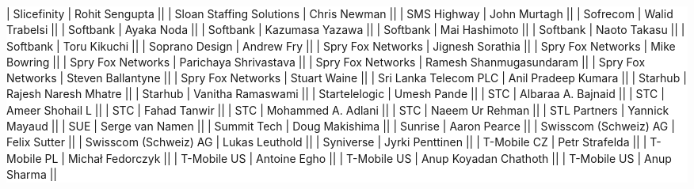 | Slicefinity | Rohit Sengupta ||
| Sloan Staffing Solutions | Chris Newman ||
| SMS Highway | John Murtagh ||
| Sofrecom | Walid Trabelsi ||
| Softbank | Ayaka Noda ||
| Softbank | Kazumasa Yazawa ||
| Softbank | Mai Hashimoto ||
| Softbank | Naoto Takasu ||
| Softbank | Toru Kikuchi ||
| Soprano Design | Andrew Fry ||
| Spry Fox Networks | Jignesh Sorathia ||
| Spry Fox Networks | Mike Bowring ||
| Spry Fox Networks | Parichaya Shrivastava ||
| Spry Fox Networks | Ramesh Shanmugasundaram ||
| Spry Fox Networks | Steven Ballantyne ||
| Spry Fox Networks | Stuart Waine ||
| Sri Lanka Telecom PLC | Anil Pradeep Kumara ||
| Starhub | Rajesh Naresh Mhatre ||
| Starhub | Vanitha Ramaswami ||
| Startelelogic | Umesh Pande ||
| STC | Albaraa A. Bajnaid ||
| STC | Ameer Shohail L ||
| STC | Fahad Tanwir ||
| STC | Mohammed A. Adlani ||
| STC | Naeem Ur Rehman ||
| STL Partners | Yannick Mayaud ||
| SUE | Serge van Namen ||
| Summit Tech | Doug Makishima ||
| Sunrise | Aaron Pearce ||
| Swisscom (Schweiz) AG | Felix Sutter ||
| Swisscom (Schweiz) AG | Lukas Leuthold ||
| Syniverse | Jyrki Penttinen ||
| T-Mobile CZ | Petr Strafelda ||
| T-Mobile PL | Michał Fedorczyk ||
| T-Mobile US | Antoine Egho ||
| T-Mobile US | Anup Koyadan Chathoth ||
| T-Mobile US | Anup Sharma ||